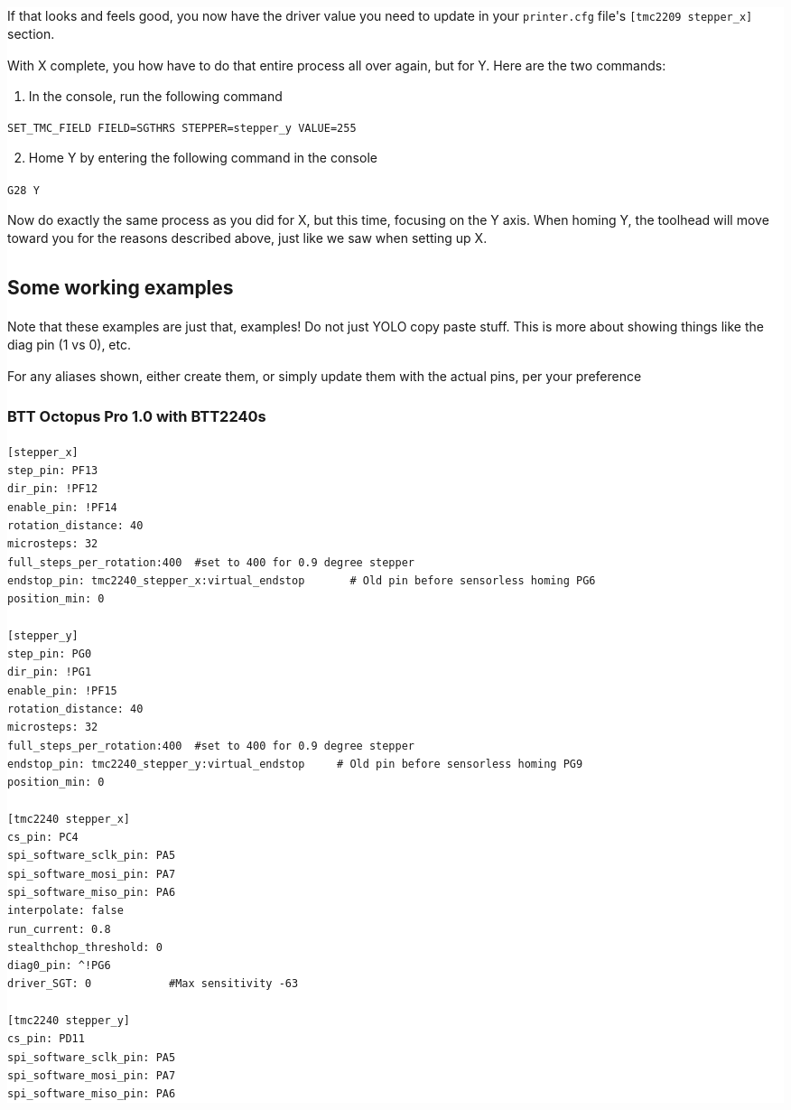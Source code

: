If that looks and feels good, you now have the driver value you need to update in your `printer.cfg` file's `[tmc2209 stepper_x]` section.

With X complete, you how have to do that entire process all over again, but for Y. Here are the two commands:

1. In the console, run the following command
  ```
  SET_TMC_FIELD FIELD=SGTHRS STEPPER=stepper_y VALUE=255
  ```
2. Home Y by entering the following command in the console
  ```
  G28 Y
  ```

Now do exactly the same process as you did for X, but this time, focusing on the Y axis. When homing Y, the toolhead will move toward you for the reasons described above, just like we saw when setting up X.

## Some working examples

Note that these examples are just that, examples! Do not just YOLO copy paste stuff. This is more about showing things like the diag pin (1 vs 0), etc.

For any aliases shown, either create them, or simply update them with the actual pins, per your preference

### BTT Octopus Pro 1.0 with BTT2240s

```
[stepper_x]
step_pin: PF13
dir_pin: !PF12
enable_pin: !PF14
rotation_distance: 40
microsteps: 32
full_steps_per_rotation:400  #set to 400 for 0.9 degree stepper
endstop_pin: tmc2240_stepper_x:virtual_endstop       # Old pin before sensorless homing PG6
position_min: 0

[stepper_y]
step_pin: PG0
dir_pin: !PG1
enable_pin: !PF15
rotation_distance: 40
microsteps: 32
full_steps_per_rotation:400  #set to 400 for 0.9 degree stepper
endstop_pin: tmc2240_stepper_y:virtual_endstop     # Old pin before sensorless homing PG9
position_min: 0

[tmc2240 stepper_x]
cs_pin: PC4
spi_software_sclk_pin: PA5
spi_software_mosi_pin: PA7
spi_software_miso_pin: PA6
interpolate: false
run_current: 0.8
stealthchop_threshold: 0
diag0_pin: ^!PG6
driver_SGT: 0            #Max sensitivity -63

[tmc2240 stepper_y]
cs_pin: PD11
spi_software_sclk_pin: PA5
spi_software_mosi_pin: PA7
spi_software_miso_pin: PA6
```